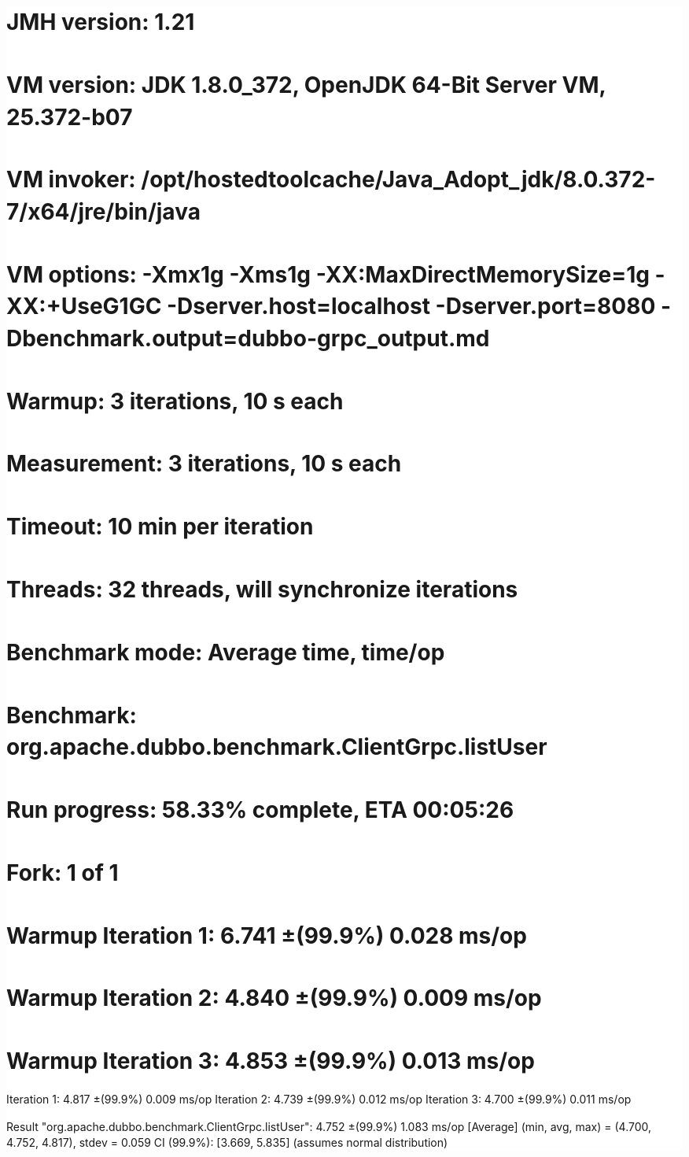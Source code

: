
# JMH version: 1.21
# VM version: JDK 1.8.0_372, OpenJDK 64-Bit Server VM, 25.372-b07
# VM invoker: /opt/hostedtoolcache/Java_Adopt_jdk/8.0.372-7/x64/jre/bin/java
# VM options: -Xmx1g -Xms1g -XX:MaxDirectMemorySize=1g -XX:+UseG1GC -Dserver.host=localhost -Dserver.port=8080 -Dbenchmark.output=dubbo-grpc_output.md
# Warmup: 3 iterations, 10 s each
# Measurement: 3 iterations, 10 s each
# Timeout: 10 min per iteration
# Threads: 32 threads, will synchronize iterations
# Benchmark mode: Average time, time/op
# Benchmark: org.apache.dubbo.benchmark.ClientGrpc.listUser

# Run progress: 58.33% complete, ETA 00:05:26
# Fork: 1 of 1
# Warmup Iteration   1: 6.741 ±(99.9%) 0.028 ms/op
# Warmup Iteration   2: 4.840 ±(99.9%) 0.009 ms/op
# Warmup Iteration   3: 4.853 ±(99.9%) 0.013 ms/op
Iteration   1: 4.817 ±(99.9%) 0.009 ms/op
Iteration   2: 4.739 ±(99.9%) 0.012 ms/op
Iteration   3: 4.700 ±(99.9%) 0.011 ms/op


Result "org.apache.dubbo.benchmark.ClientGrpc.listUser":
  4.752 ±(99.9%) 1.083 ms/op [Average]
  (min, avg, max) = (4.700, 4.752, 4.817), stdev = 0.059
  CI (99.9%): [3.669, 5.835] (assumes normal distribution)
